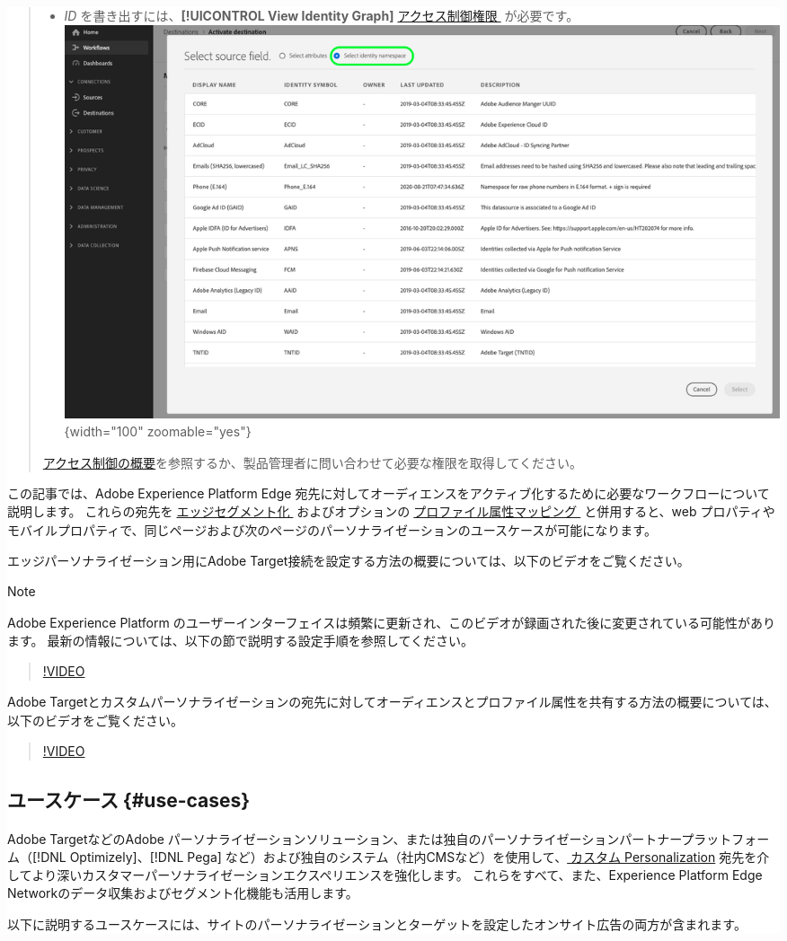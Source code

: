 >* *ID* を書き出すには、**[!UICONTROL View Identity Graph]** [&#x200B; アクセス制御権限 &#x200B;](/help/access-control/home.md#permissions) が必要です。<br> ![&#x200B; 宛先に対してオーディエンスをアクティブ化するために、ワークフローでハイライト表示されている ID 名前空間を選択します。](/help/destinations/assets/overview/export-identities-to-destination.png " 宛先に対してオーディエンスをアクティブ化するために、ワークフローでハイライト表示されている ID 名前空間を選択 "){width="100" zoomable="yes"}
> 
> [アクセス制御の概要](/help/access-control/ui/overview.md)を参照するか、製品管理者に問い合わせて必要な権限を取得してください。

この記事では、Adobe Experience Platform Edge 宛先に対してオーディエンスをアクティブ化するために必要なワークフローについて説明します。 これらの宛先を [&#x200B; エッジセグメント化 &#x200B;](../../segmentation/methods/edge-segmentation.md) およびオプションの [&#x200B; プロファイル属性マッピング &#x200B;](#mapping) と併用すると、web プロパティやモバイルプロパティで、同じページおよび次のページのパーソナライゼーションのユースケースが可能になります。

エッジパーソナライゼーション用にAdobe Target接続を設定する方法の概要については、以下のビデオをご覧ください。

>[!NOTE]
>
>Adobe Experience Platform のユーザーインターフェイスは頻繁に更新され、このビデオが録画された後に変更されている可能性があります。 最新の情報については、以下の節で説明する設定手順を参照してください。

>[!VIDEO](https://video.tv.adobe.com/v/3449794/?captions=jpn&quality=12&learn=on)

Adobe Targetとカスタムパーソナライゼーションの宛先に対してオーディエンスとプロファイル属性を共有する方法の概要については、以下のビデオをご覧ください。

>[!VIDEO](https://video.tv.adobe.com/v/3447356/?captions=jpn&quality=12&learn=on)

## ユースケース {#use-cases}

Adobe TargetなどのAdobe パーソナライゼーションソリューション、または独自のパーソナライゼーションパートナープラットフォーム（[!DNL Optimizely]、[!DNL Pega] など）および独自のシステム（社内CMSなど）を使用して、[&#x200B; カスタム Personalization](../catalog/personalization/custom-personalization.md) 宛先を介してより深いカスタマーパーソナライゼーションエクスペリエンスを強化します。 これらをすべて、また、Experience Platform Edge Networkのデータ収集およびセグメント化機能も活用します。

以下に説明するユースケースには、サイトのパーソナライゼーションとターゲットを設定したオンサイト広告の両方が含まれます。
